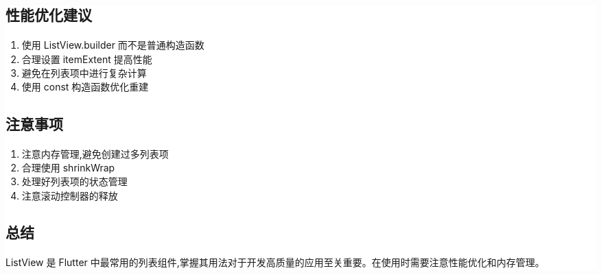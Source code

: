 ## 性能优化建议

1. 使用 ListView.builder 而不是普通构造函数
2. 合理设置 itemExtent 提高性能
3. 避免在列表项中进行复杂计算
4. 使用 const 构造函数优化重建

## 注意事项

1. 注意内存管理,避免创建过多列表项
2. 合理使用 shrinkWrap
3. 处理好列表项的状态管理
4. 注意滚动控制器的释放

## 总结

ListView 是 Flutter 中最常用的列表组件,掌握其用法对于开发高质量的应用至关重要。在使用时需要注意性能优化和内存管理。 